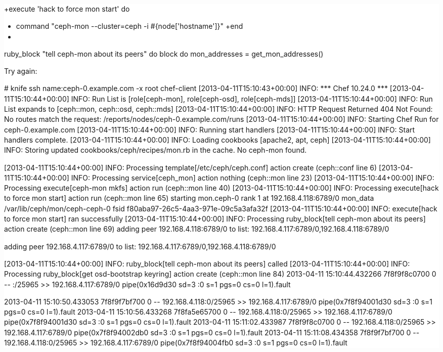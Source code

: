 +execute 'hack to force mon start' do
+  command "ceph-mon --cluster=ceph -i #{node\['hostname'\]}"
+end
+
 ruby\_block "tell ceph-mon about its peers" do
   block do
     mon\_addresses = get\_mon\_addresses()

Try again:

\# knife ssh name:ceph-0.example.com -x root chef-client
\[2013-04-11T15:10:43+00:00\] INFO: \*\*\* Chef 10.24.0 \*\*\*
\[2013-04-11T15:10:44+00:00\] INFO: Run List is \[role\[ceph-mon\], role\[ceph-osd\], role\[ceph-mds\]\]
\[2013-04-11T15:10:44+00:00\] INFO: Run List expands to \[ceph::mon, ceph::osd, ceph::mds\]
\[2013-04-11T15:10:44+00:00\] INFO: HTTP Request Returned 404 Not Found: No routes match the request: /reports/nodes/ceph-0.example.com/runs
\[2013-04-11T15:10:44+00:00\] INFO: Starting Chef Run for ceph-0.example.com
\[2013-04-11T15:10:44+00:00\] INFO: Running start handlers
\[2013-04-11T15:10:44+00:00\] INFO: Start handlers complete.
\[2013-04-11T15:10:44+00:00\] INFO: Loading cookbooks \[apache2, apt, ceph\]
\[2013-04-11T15:10:44+00:00\] INFO: Storing updated cookbooks/ceph/recipes/mon.rb in the cache.
No ceph-mon found.

\[2013-04-11T15:10:44+00:00\] INFO: Processing template\[/etc/ceph/ceph.conf\] action create (ceph::conf line 6)
\[2013-04-11T15:10:44+00:00\] INFO: Processing service\[ceph\_mon\] action nothing (ceph::mon line 23)
\[2013-04-11T15:10:44+00:00\] INFO: Processing execute\[ceph-mon mkfs\] action run (ceph::mon line 40)
\[2013-04-11T15:10:44+00:00\] INFO: Processing execute\[hack to force mon start\] action run (ceph::mon line 65)
starting mon.ceph-0 rank 1 at 192.168.4.118:6789/0 mon\_data /var/lib/ceph/mon/ceph-ceph-0 fsid f80aba97-26c5-4aa3-971e-09c5a3afa32f
\[2013-04-11T15:10:44+00:00\] INFO: execute\[hack to force mon start\] ran successfully
\[2013-04-11T15:10:44+00:00\] INFO: Processing ruby\_block\[tell ceph-mon about its peers\] action create (ceph::mon line 69)
adding peer 192.168.4.118:6789/0 to list: 192.168.4.117:6789/0,192.168.4.118:6789/0

adding peer 192.168.4.117:6789/0 to list: 192.168.4.117:6789/0,192.168.4.118:6789/0

\[2013-04-11T15:10:44+00:00\] INFO: ruby\_block\[tell ceph-mon about its peers\] called
\[2013-04-11T15:10:44+00:00\] INFO: Processing ruby\_block\[get osd-bootstrap keyring\] action create (ceph::mon line 84)
2013-04-11 15:10:44.432266 7f8f9f8c0700  0 
-- :/25965 >> 192.168.4.117:6789/0 pipe(0x16d9d30 sd=3 :0 s=1 pgs=0 cs=0 l=1).fault

2013-04-11 15:10:50.433053 7f8f9f7bf700  0 -- 192.168.4.118:0/25965 >> 192.168.4.117:6789/0 pipe(0x7f8f94001d30 sd=3 :0 s=1 pgs=0 cs=0 l=1).fault
2013-04-11 15:10:56.433268 7f8fa5e65700  0 -- 192.168.4.118:0/25965 >> 192.168.4.117:6789/0 pipe(0x7f8f94001d30 sd=3 :0 s=1 pgs=0 cs=0 l=1).fault
2013-04-11 15:11:02.433987 7f8f9f8c0700  0 -- 192.168.4.118:0/25965 >> 192.168.4.117:6789/0 pipe(0x7f8f94002db0 sd=3 :0 s=1 pgs=0 cs=0 l=1).fault
2013-04-11 15:11:08.434358 7f8f9f7bf700  0 -- 192.168.4.118:0/25965 >> 192.168.4.117:6789/0 pipe(0x7f8f94004fb0 sd=3 :0 s=1 pgs=0 cs=0 l=1).fault

